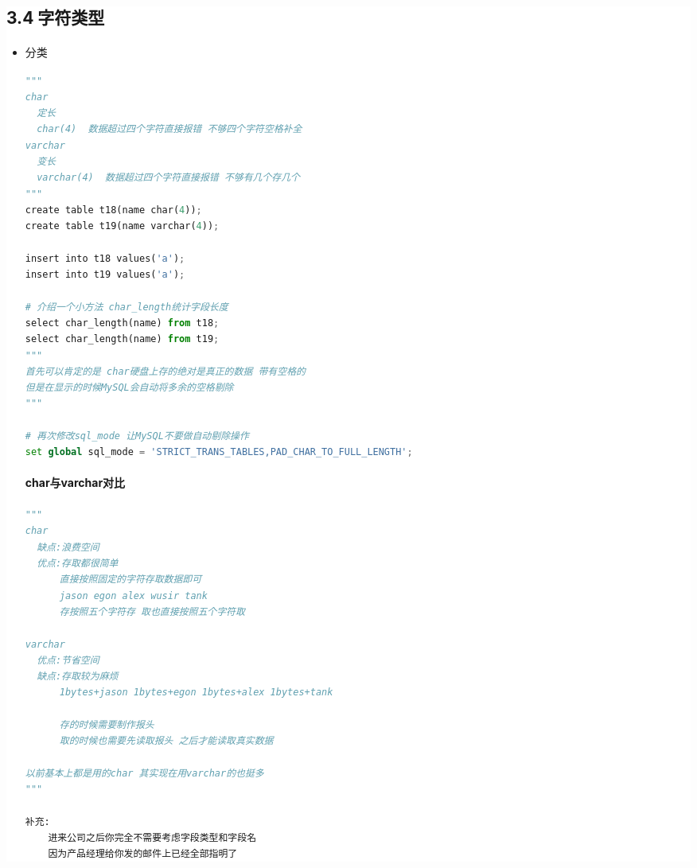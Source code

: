 ## 3.4 字符类型

* 分类

  ```python
  """
  char
  	定长
  	char(4)	 数据超过四个字符直接报错 不够四个字符空格补全
  varchar
  	变长
  	varchar(4)  数据超过四个字符直接报错 不够有几个存几个
  """
  create table t18(name char(4));
  create table t19(name varchar(4));
  
  insert into t18 values('a');
  insert into t19 values('a');
  
  # 介绍一个小方法 char_length统计字段长度
  select char_length(name) from t18;
  select char_length(name) from t19;
  """
  首先可以肯定的是 char硬盘上存的绝对是真正的数据 带有空格的
  但是在显示的时候MySQL会自动将多余的空格剔除
  """
  
  # 再次修改sql_mode 让MySQL不要做自动剔除操作
  set global sql_mode = 'STRICT_TRANS_TABLES,PAD_CHAR_TO_FULL_LENGTH';
  ```

  #### char与varchar对比

  ```python
  """
  char
  	缺点:浪费空间
  	优点:存取都很简单
  		直接按照固定的字符存取数据即可
  		jason egon alex wusir tank 
  		存按照五个字符存 取也直接按照五个字符取
  		
  varchar
  	优点:节省空间
  	缺点:存取较为麻烦
  		1bytes+jason 1bytes+egon 1bytes+alex 1bytes+tank 
  		
  		存的时候需要制作报头
  		取的时候也需要先读取报头 之后才能读取真实数据
  		
  以前基本上都是用的char 其实现在用varchar的也挺多
  """
  
  补充:
      进来公司之后你完全不需要考虑字段类型和字段名
      因为产品经理给你发的邮件上已经全部指明了
  ```
